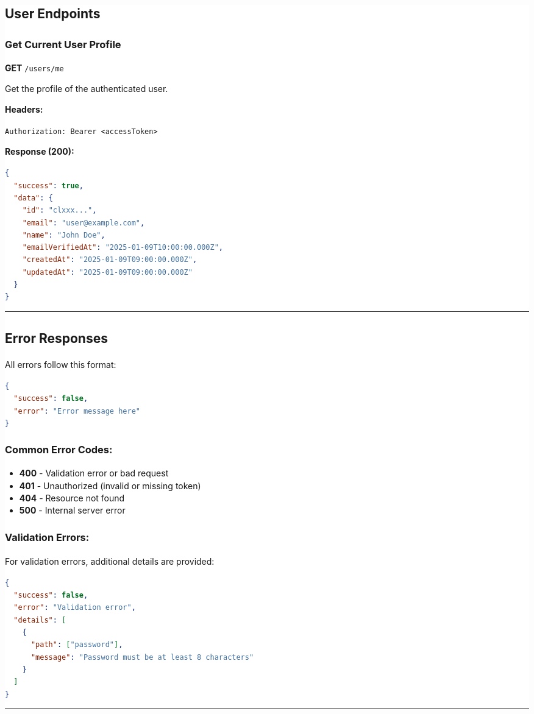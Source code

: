 
## User Endpoints

### Get Current User Profile
**GET** `/users/me`

Get the profile of the authenticated user.

**Headers:**
```
Authorization: Bearer <accessToken>
```

**Response (200):**
```json
{
  "success": true,
  "data": {
    "id": "clxxx...",
    "email": "user@example.com",
    "name": "John Doe",
    "emailVerifiedAt": "2025-01-09T10:00:00.000Z",
    "createdAt": "2025-01-09T09:00:00.000Z",
    "updatedAt": "2025-01-09T09:00:00.000Z"
  }
}
```

---

## Error Responses

All errors follow this format:

```json
{
  "success": false,
  "error": "Error message here"
}
```

### Common Error Codes:
- **400** - Validation error or bad request
- **401** - Unauthorized (invalid or missing token)
- **404** - Resource not found
- **500** - Internal server error

### Validation Errors:
For validation errors, additional details are provided:

```json
{
  "success": false,
  "error": "Validation error",
  "details": [
    {
      "path": ["password"],
      "message": "Password must be at least 8 characters"
    }
  ]
}
```

---